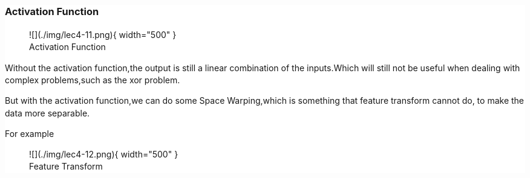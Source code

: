 ### Activation Function

<figure markdown="span">
    ![](./img/lec4-11.png){ width="500" }
<figcaption>Activation Function</figcaption>
</figure>

Without the activation function,the output is still a linear combination of the inputs.Which will still not be useful when dealing with complex problems,such as the xor problem.

But with the activation function,we can do some Space Warping,which is something that feature transform cannot do, to make the data more separable.

For example

<figure markdown="span">
    ![](./img/lec4-12.png){ width="500" }
<figcaption>Feature Transform</figcaption>
</figure>
 